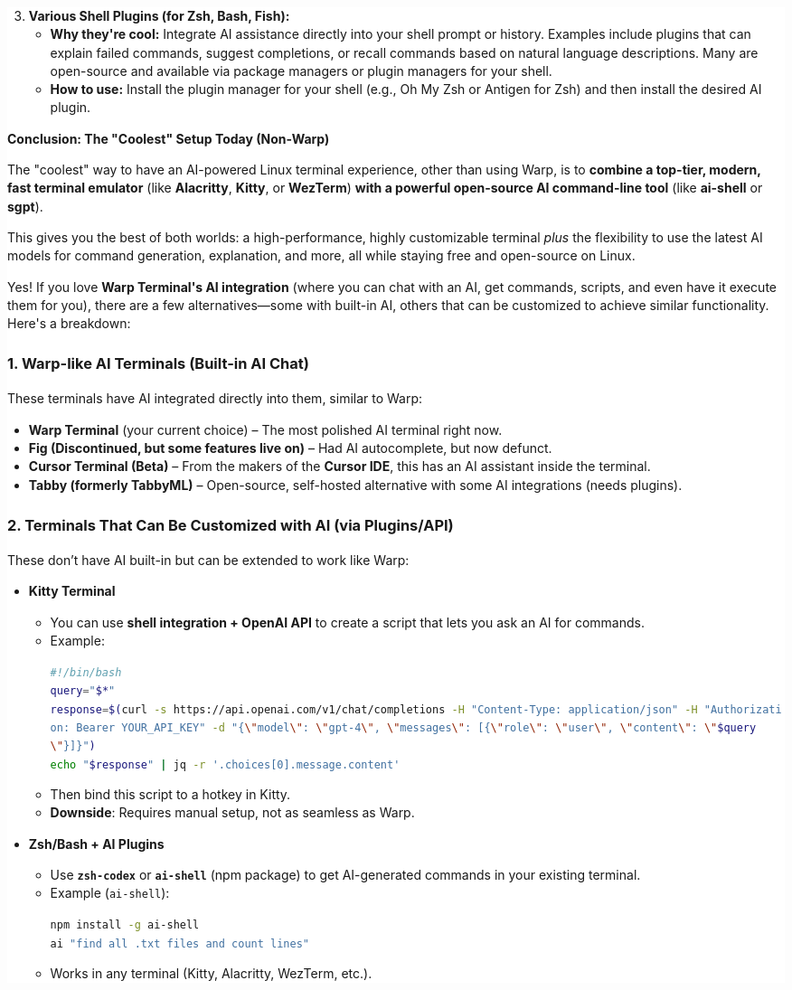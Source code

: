3.  **Various Shell Plugins (for Zsh, Bash, Fish):**
    *   **Why they're cool:** Integrate AI assistance directly into your shell prompt or history. Examples include plugins that can explain failed commands, suggest completions, or recall commands based on natural language descriptions. Many are open-source and available via package managers or plugin managers for your shell.
    *   **How to use:** Install the plugin manager for your shell (e.g., Oh My Zsh or Antigen for Zsh) and then install the desired AI plugin.

**Conclusion: The "Coolest" Setup Today (Non-Warp)**

The "coolest" way to have an AI-powered Linux terminal experience, other than using Warp, is to **combine a top-tier, modern, fast terminal emulator** (like **Alacritty**, **Kitty**, or **WezTerm**) **with a powerful open-source AI command-line tool** (like **ai-shell** or **sgpt**).

This gives you the best of both worlds: a high-performance, highly customizable terminal *plus* the flexibility to use the latest AI models for command generation, explanation, and more, all while staying free and open-source on Linux.






Yes! If you love **Warp Terminal's AI integration** (where you can chat with an AI, get commands, scripts, and even have it execute them for you), there are a few alternatives—some with built-in AI, others that can be customized to achieve similar functionality. Here's a breakdown:

### **1. Warp-like AI Terminals (Built-in AI Chat)**
These terminals have AI integrated directly into them, similar to Warp:
- **Warp Terminal** (your current choice) – The most polished AI terminal right now.
- **Fig (Discontinued, but some features live on)** – Had AI autocomplete, but now defunct.
- **Cursor Terminal (Beta)** – From the makers of the **Cursor IDE**, this has an AI assistant inside the terminal.
- **Tabby (formerly TabbyML)** – Open-source, self-hosted alternative with some AI integrations (needs plugins).

### **2. Terminals That Can Be Customized with AI (via Plugins/API)**
These don’t have AI built-in but can be extended to work like Warp:
- **Kitty Terminal**  
  - You can use **shell integration + OpenAI API** to create a script that lets you ask an AI for commands.  
  - Example:  
    ```bash
    #!/bin/bash
    query="$*"
    response=$(curl -s https://api.openai.com/v1/chat/completions -H "Content-Type: application/json" -H "Authorization: Bearer YOUR_API_KEY" -d "{\"model\": \"gpt-4\", \"messages\": [{\"role\": \"user\", \"content\": \"$query\"}]}")
    echo "$response" | jq -r '.choices[0].message.content'
    ```
  - Then bind this script to a hotkey in Kitty.
  - **Downside**: Requires manual setup, not as seamless as Warp.

- **Zsh/Bash + AI Plugins**  
  - Use **`zsh-codex`** or **`ai-shell`** (npm package) to get AI-generated commands in your existing terminal.  
  - Example (`ai-shell`):  
    ```bash
    npm install -g ai-shell
    ai "find all .txt files and count lines"
    ```
  - Works in any terminal (Kitty, Alacritty, WezTerm, etc.).
